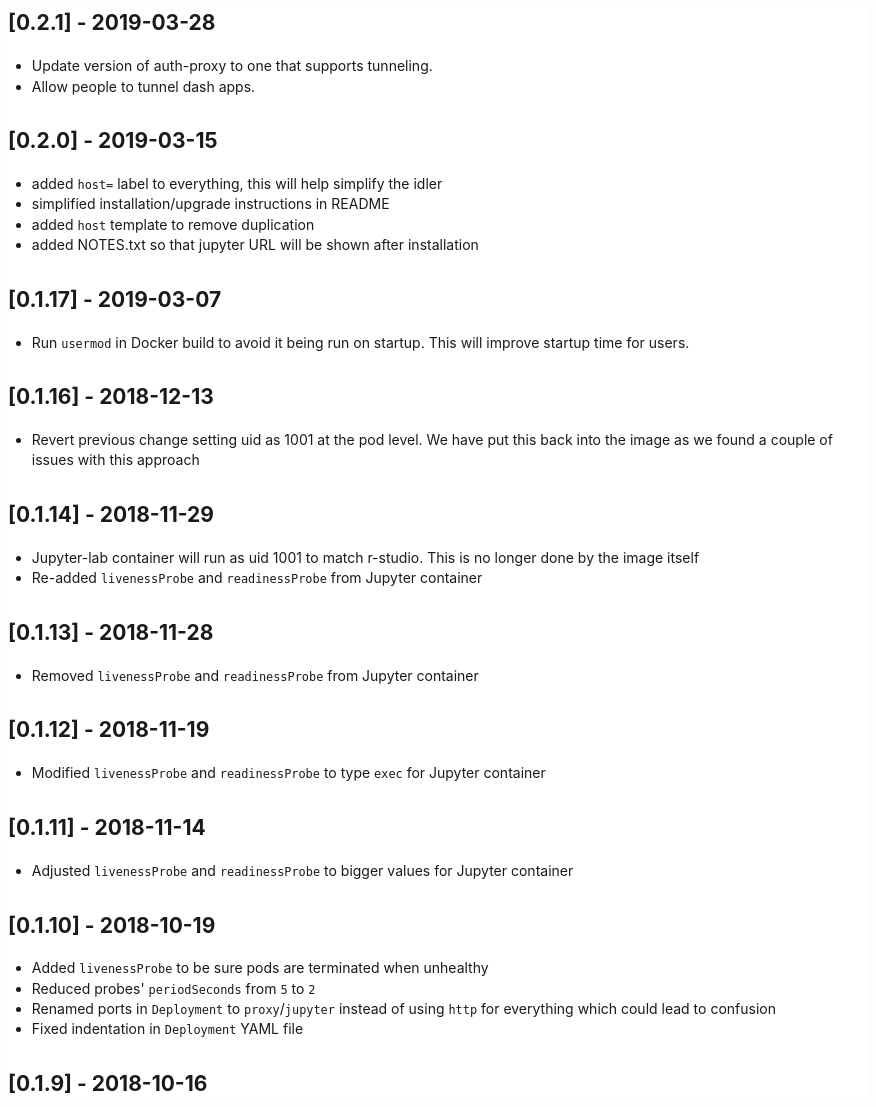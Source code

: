 ## [0.2.1] - 2019-03-28

- Update version of auth-proxy to one that supports tunneling.
- Allow people to tunnel dash apps.

## [0.2.0] - 2019-03-15

- added `host=` label to everything, this will help simplify the idler
- simplified installation/upgrade instructions in README
- added `host` template to remove duplication
- added NOTES.txt so that jupyter URL will be shown after installation

## [0.1.17] - 2019-03-07

- Run `usermod` in Docker build to avoid it being run on startup. This will
improve startup time for users.

## [0.1.16] - 2018-12-13

- Revert previous change setting uid as 1001 at the pod level. We have
put this back into the image as we found a couple of issues with this approach

## [0.1.14] - 2018-11-29

- Jupyter-lab container will run as uid 1001 to match r-studio. This is
  no longer done by the image itself
- Re-added `livenessProbe` and `readinessProbe` from Jupyter container

## [0.1.13] - 2018-11-28

- Removed `livenessProbe` and `readinessProbe` from Jupyter container

## [0.1.12] - 2018-11-19

- Modified `livenessProbe` and `readinessProbe` to type `exec` for Jupyter container

## [0.1.11] - 2018-11-14

- Adjusted `livenessProbe` and `readinessProbe` to bigger values for Jupyter container

## [0.1.10] - 2018-10-19

- Added `livenessProbe` to be sure pods are terminated when unhealthy
- Reduced probes' `periodSeconds` from `5` to `2`
- Renamed ports in `Deployment` to `proxy`/`jupyter` instead of using `http`
  for everything which could lead to confusion
- Fixed indentation in `Deployment` YAML file

## [0.1.9] - 2018-10-16
